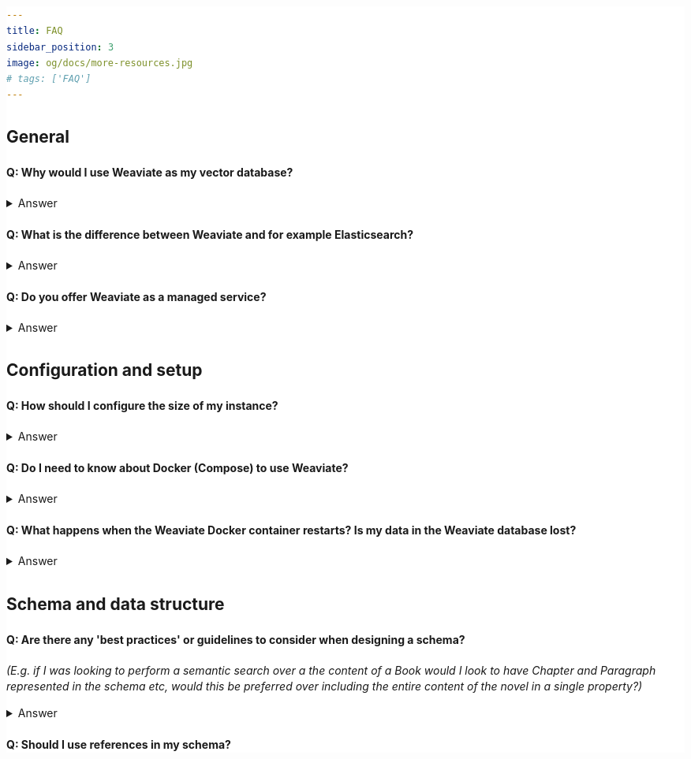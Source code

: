 ```yaml
---
title: FAQ
sidebar_position: 3
image: og/docs/more-resources.jpg
# tags: ['FAQ']
---
```



## General

#### Q: Why would I use Weaviate as my vector database?

<details><summary>Answer</summary></details>

#### Q: What is the difference between Weaviate and for example Elasticsearch?

<details><summary>Answer</summary></details>

#### Q: Do you offer Weaviate as a managed service?

<details><summary>Answer</summary></details>

## Configuration and setup

#### Q: How should I configure the size of my instance?

<details><summary>Answer</summary></details>

#### Q: Do I need to know about Docker (Compose) to use Weaviate?

<details><summary>Answer</summary></details>

#### Q: What happens when the Weaviate Docker container restarts? Is my data in the Weaviate database lost?

<details><summary>Answer</summary></details>

## Schema and data structure

#### Q: Are there any 'best practices' or guidelines to consider when designing a schema?

*(E.g. if I was looking to perform a semantic search over a the content of a Book would I look to have Chapter and Paragraph represented in the schema etc, would this be preferred over including the entire content of the novel in a single property?)*

<details><summary>Answer</summary></details>

#### Q: Should I use references in my schema?
